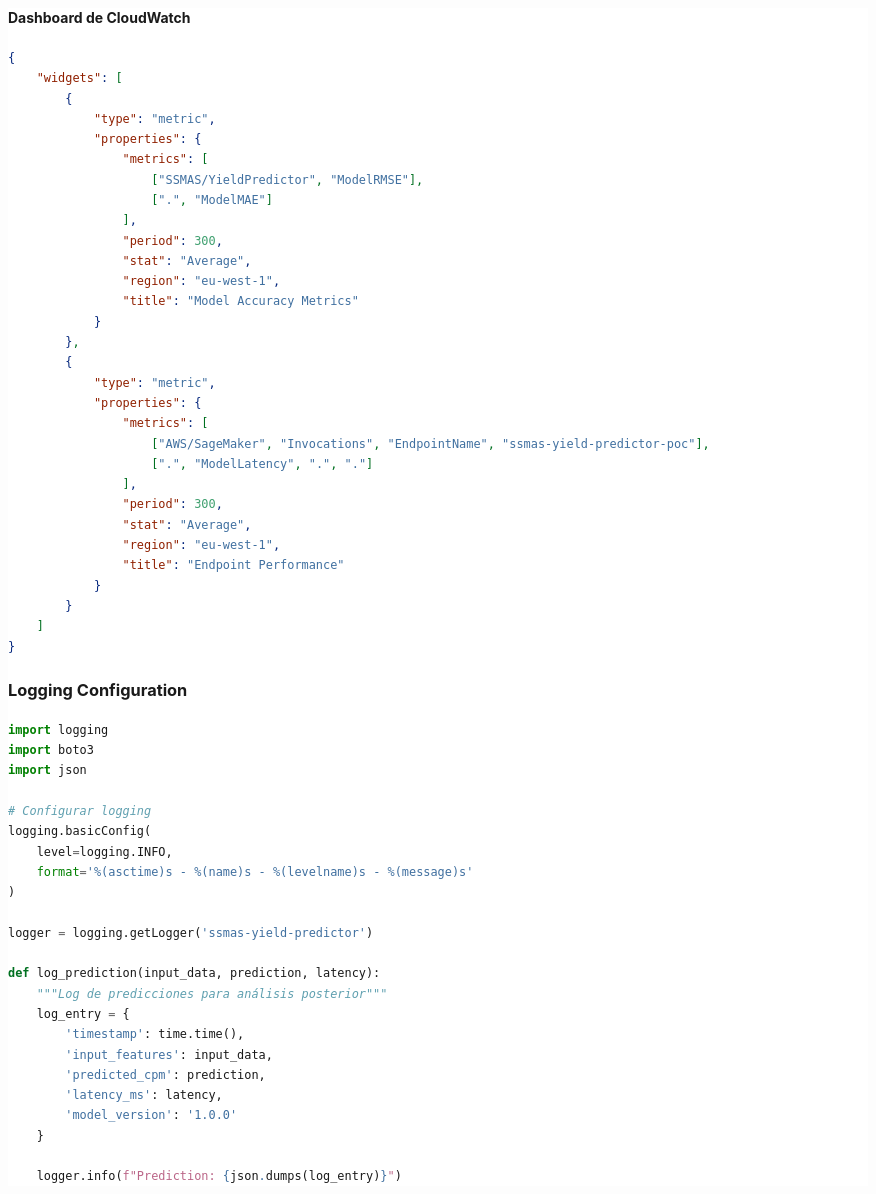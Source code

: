 #### Dashboard de CloudWatch
```json
{
    "widgets": [
        {
            "type": "metric",
            "properties": {
                "metrics": [
                    ["SSMAS/YieldPredictor", "ModelRMSE"],
                    [".", "ModelMAE"]
                ],
                "period": 300,
                "stat": "Average",
                "region": "eu-west-1",
                "title": "Model Accuracy Metrics"
            }
        },
        {
            "type": "metric",
            "properties": {
                "metrics": [
                    ["AWS/SageMaker", "Invocations", "EndpointName", "ssmas-yield-predictor-poc"],
                    [".", "ModelLatency", ".", "."]
                ],
                "period": 300,
                "stat": "Average",
                "region": "eu-west-1",
                "title": "Endpoint Performance"
            }
        }
    ]
}
```

### Logging Configuration
```python
import logging
import boto3
import json

# Configurar logging
logging.basicConfig(
    level=logging.INFO,
    format='%(asctime)s - %(name)s - %(levelname)s - %(message)s'
)

logger = logging.getLogger('ssmas-yield-predictor')

def log_prediction(input_data, prediction, latency):
    """Log de predicciones para análisis posterior"""
    log_entry = {
        'timestamp': time.time(),
        'input_features': input_data,
        'predicted_cpm': prediction,
        'latency_ms': latency,
        'model_version': '1.0.0'
    }

    logger.info(f"Prediction: {json.dumps(log_entry)}")
```

